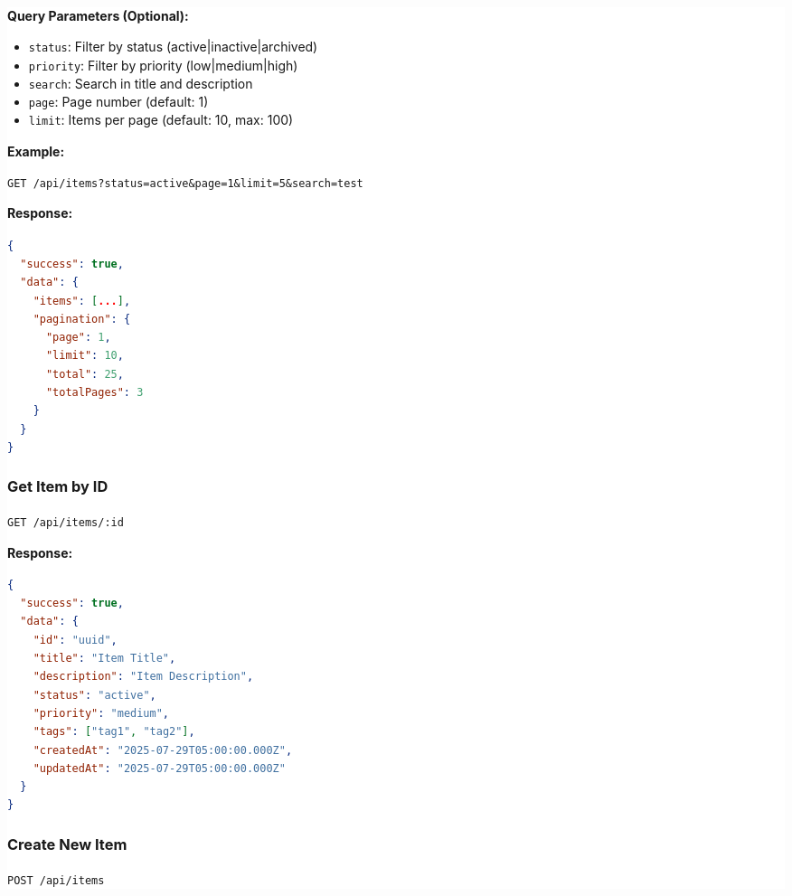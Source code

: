 **Query Parameters (Optional):**
- `status`: Filter by status (active|inactive|archived)
- `priority`: Filter by priority (low|medium|high)
- `search`: Search in title and description
- `page`: Page number (default: 1)
- `limit`: Items per page (default: 10, max: 100)

**Example:**
```
GET /api/items?status=active&page=1&limit=5&search=test
```

**Response:**
```json
{
  "success": true,
  "data": {
    "items": [...],
    "pagination": {
      "page": 1,
      "limit": 10,
      "total": 25,
      "totalPages": 3
    }
  }
}
```

### Get Item by ID
```
GET /api/items/:id
```

**Response:**
```json
{
  "success": true,
  "data": {
    "id": "uuid",
    "title": "Item Title",
    "description": "Item Description",
    "status": "active",
    "priority": "medium",
    "tags": ["tag1", "tag2"],
    "createdAt": "2025-07-29T05:00:00.000Z",
    "updatedAt": "2025-07-29T05:00:00.000Z"
  }
}
```

### Create New Item
```
POST /api/items
```
